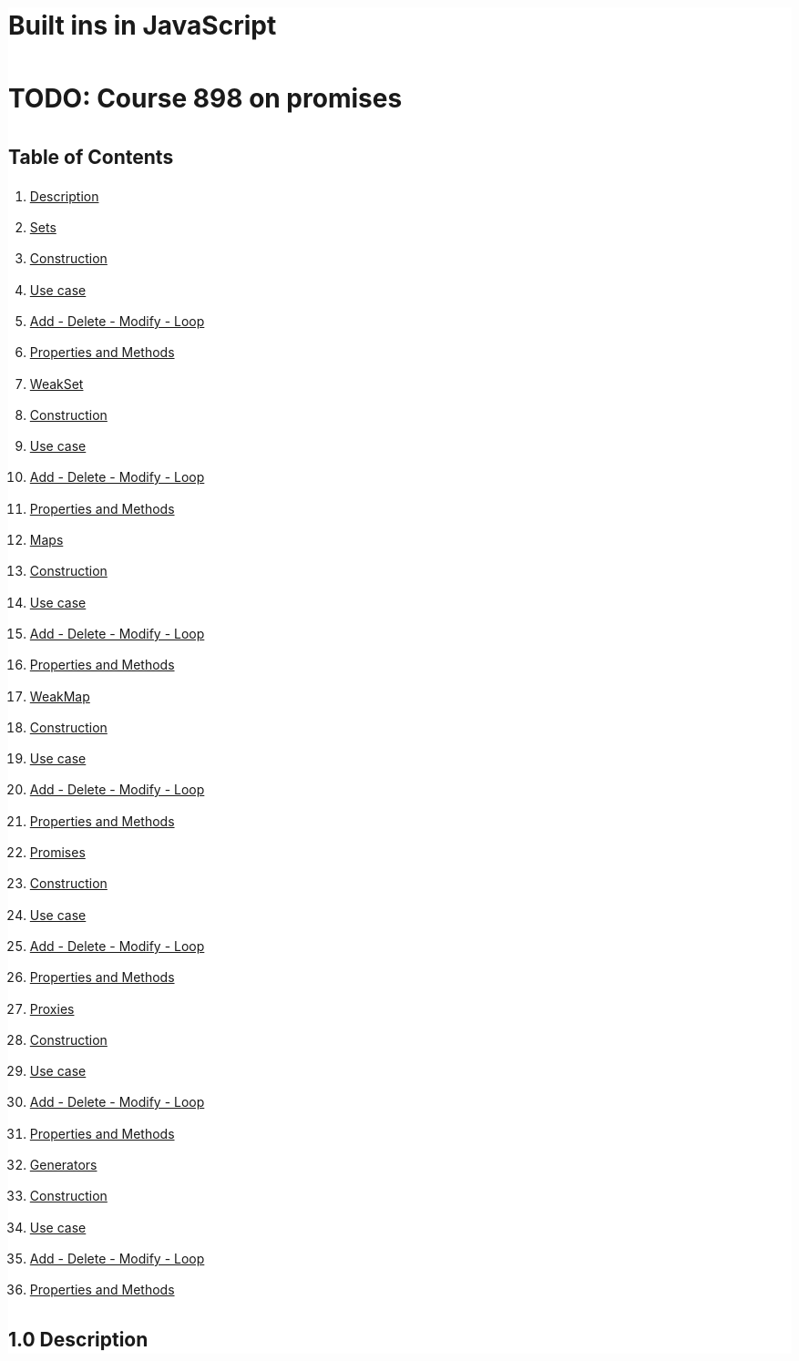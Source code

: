 # Built ins in JavaScript
# TODO: Course 898 on promises

## Table of Contents

1. [Description](#description)

2. [Sets](#construction)
  1. [Construction](#construction)
  2. [Use case](#construction)
  3. [Add - Delete - Modify - Loop](#construction)
  4. [Properties and Methods](#construction)

3. [WeakSet](#construction)
  1. [Construction](#construction)
  2. [Use case](#construction)
  3. [Add - Delete - Modify - Loop](#construction)
  4. [Properties and Methods](#construction)

4. [Maps](#construction)
  1. [Construction](#construction)
  2. [Use case](#construction)
  3. [Add - Delete - Modify - Loop](#construction)
  4. [Properties and Methods](#construction)

5. [WeakMap](#construction)
  1. [Construction](#construction)
  2. [Use case](#construction)
  3. [Add - Delete - Modify - Loop](#construction)
  4. [Properties and Methods](#construction)

5. [Promises](#construction)
  1. [Construction](#construction)
  2. [Use case](#construction)
  3. [Add - Delete - Modify - Loop](#construction)
  4. [Properties and Methods](#construction)

5. [Proxies](#construction)
  1. [Construction](#construction)
  2. [Use case](#construction)
  3. [Add - Delete - Modify - Loop](#construction)
  4. [Properties and Methods](#construction)

5. [Generators](#construction)
  1. [Construction](#construction)
  2. [Use case](#construction)
  3. [Add - Delete - Modify - Loop](#construction)
  4. [Properties and Methods](#construction)

## 1.0 Description
